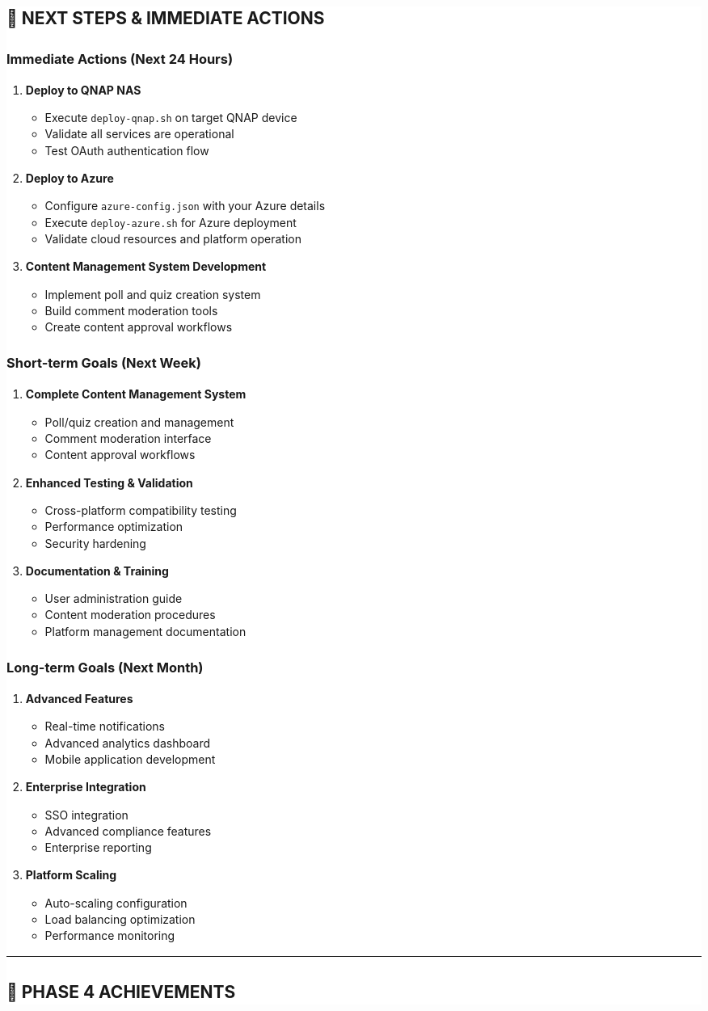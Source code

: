 ## 🎯 **NEXT STEPS & IMMEDIATE ACTIONS**

### **Immediate Actions (Next 24 Hours)**
1. **Deploy to QNAP NAS**
   - Execute `deploy-qnap.sh` on target QNAP device
   - Validate all services are operational
   - Test OAuth authentication flow

2. **Deploy to Azure**
   - Configure `azure-config.json` with your Azure details
   - Execute `deploy-azure.sh` for Azure deployment
   - Validate cloud resources and platform operation

3. **Content Management System Development**
   - Implement poll and quiz creation system
   - Build comment moderation tools
   - Create content approval workflows

### **Short-term Goals (Next Week)**
1. **Complete Content Management System**
   - Poll/quiz creation and management
   - Comment moderation interface
   - Content approval workflows

2. **Enhanced Testing & Validation**
   - Cross-platform compatibility testing
   - Performance optimization
   - Security hardening

3. **Documentation & Training**
   - User administration guide
   - Content moderation procedures
   - Platform management documentation

### **Long-term Goals (Next Month)**
1. **Advanced Features**
   - Real-time notifications
   - Advanced analytics dashboard
   - Mobile application development

2. **Enterprise Integration**
   - SSO integration
   - Advanced compliance features
   - Enterprise reporting

3. **Platform Scaling**
   - Auto-scaling configuration
   - Load balancing optimization
   - Performance monitoring

---

## 🎉 **PHASE 4 ACHIEVEMENTS**
